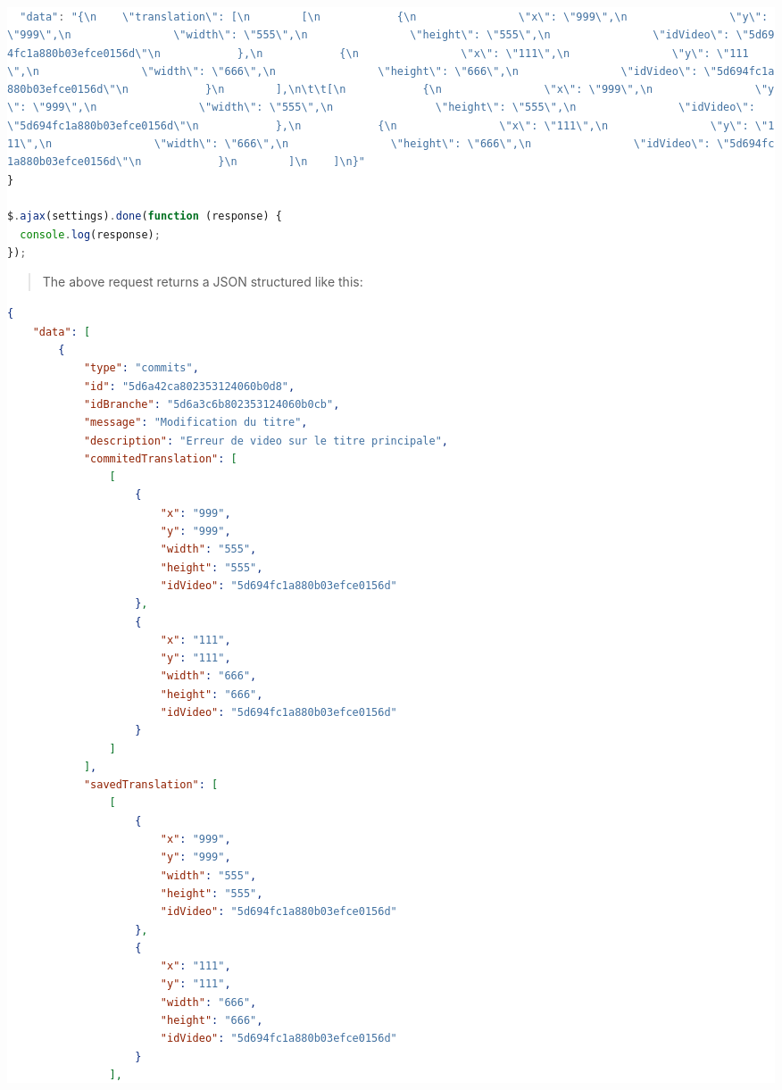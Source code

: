 ```javascript
  "data": "{\n    \"translation\": [\n        [\n            {\n                \"x\": \"999\",\n                \"y\": \"999\",\n                \"width\": \"555\",\n                \"height\": \"555\",\n                \"idVideo\": \"5d694fc1a880b03efce0156d\"\n            },\n            {\n                \"x\": \"111\",\n                \"y\": \"111\",\n                \"width\": \"666\",\n                \"height\": \"666\",\n                \"idVideo\": \"5d694fc1a880b03efce0156d\"\n            }\n        ],\n\t\t[\n            {\n                \"x\": \"999\",\n                \"y\": \"999\",\n                \"width\": \"555\",\n                \"height\": \"555\",\n                \"idVideo\": \"5d694fc1a880b03efce0156d\"\n            },\n            {\n                \"x\": \"111\",\n                \"y\": \"111\",\n                \"width\": \"666\",\n                \"height\": \"666\",\n                \"idVideo\": \"5d694fc1a880b03efce0156d\"\n            }\n        ]\n    ]\n}"
}

$.ajax(settings).done(function (response) {
  console.log(response);
});
```

> The above request returns a JSON structured like this:

```json
{
    "data": [
        {
            "type": "commits",
            "id": "5d6a42ca802353124060b0d8",
            "idBranche": "5d6a3c6b802353124060b0cb",
            "message": "Modification du titre",
            "description": "Erreur de video sur le titre principale",
            "commitedTranslation": [
                [
                    {
                        "x": "999",
                        "y": "999",
                        "width": "555",
                        "height": "555",
                        "idVideo": "5d694fc1a880b03efce0156d"
                    },
                    {
                        "x": "111",
                        "y": "111",
                        "width": "666",
                        "height": "666",
                        "idVideo": "5d694fc1a880b03efce0156d"
                    }
                ]
            ],
            "savedTranslation": [
                [
                    {
                        "x": "999",
                        "y": "999",
                        "width": "555",
                        "height": "555",
                        "idVideo": "5d694fc1a880b03efce0156d"
                    },
                    {
                        "x": "111",
                        "y": "111",
                        "width": "666",
                        "height": "666",
                        "idVideo": "5d694fc1a880b03efce0156d"
                    }
                ],
```